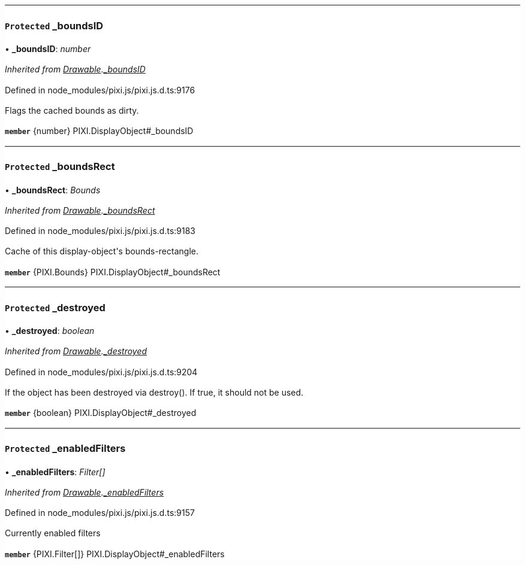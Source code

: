 ___

### `Protected` _boundsID

• **_boundsID**: *number*

*Inherited from [Drawable](_src_gameengine_drawables_drawable_.drawable.md).[_boundsID](_src_gameengine_drawables_drawable_.drawable.md#protected-_boundsid)*

Defined in node_modules/pixi.js/pixi.js.d.ts:9176

Flags the cached bounds as dirty.

**`member`** {number} PIXI.DisplayObject#_boundsID

___

### `Protected` _boundsRect

• **_boundsRect**: *Bounds*

*Inherited from [Drawable](_src_gameengine_drawables_drawable_.drawable.md).[_boundsRect](_src_gameengine_drawables_drawable_.drawable.md#protected-_boundsrect)*

Defined in node_modules/pixi.js/pixi.js.d.ts:9183

Cache of this display-object's bounds-rectangle.

**`member`** {PIXI.Bounds} PIXI.DisplayObject#_boundsRect

___

### `Protected` _destroyed

• **_destroyed**: *boolean*

*Inherited from [Drawable](_src_gameengine_drawables_drawable_.drawable.md).[_destroyed](_src_gameengine_drawables_drawable_.drawable.md#protected-_destroyed)*

Defined in node_modules/pixi.js/pixi.js.d.ts:9204

If the object has been destroyed via destroy(). If true, it should not be used.

**`member`** {boolean} PIXI.DisplayObject#_destroyed

___

### `Protected` _enabledFilters

• **_enabledFilters**: *Filter[]*

*Inherited from [Drawable](_src_gameengine_drawables_drawable_.drawable.md).[_enabledFilters](_src_gameengine_drawables_drawable_.drawable.md#protected-_enabledfilters)*

Defined in node_modules/pixi.js/pixi.js.d.ts:9157

Currently enabled filters

**`member`** {PIXI.Filter[]} PIXI.DisplayObject#_enabledFilters
